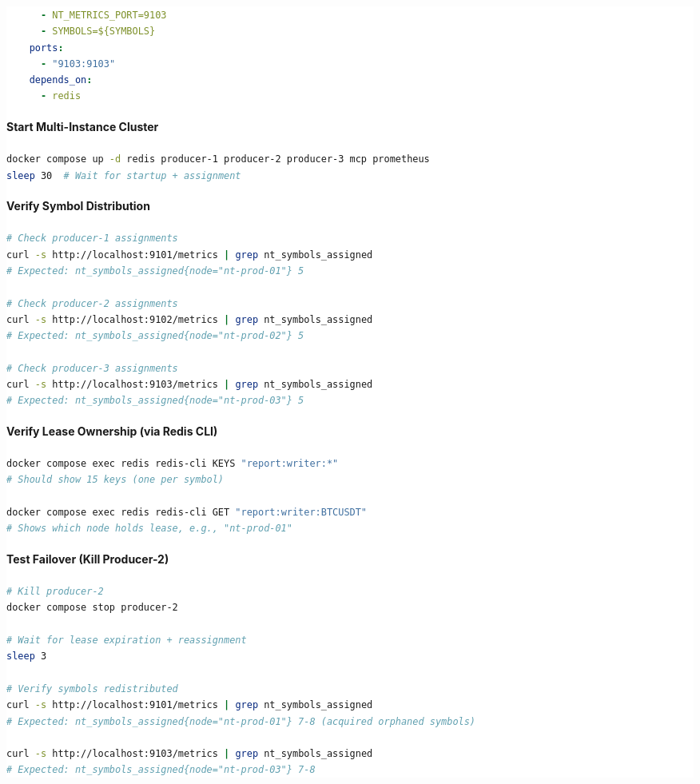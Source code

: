 ```yaml
      - NT_METRICS_PORT=9103
      - SYMBOLS=${SYMBOLS}
    ports:
      - "9103:9103"
    depends_on:
      - redis
```

#### Start Multi-Instance Cluster
```bash
docker compose up -d redis producer-1 producer-2 producer-3 mcp prometheus
sleep 30  # Wait for startup + assignment
```

#### Verify Symbol Distribution
```bash
# Check producer-1 assignments
curl -s http://localhost:9101/metrics | grep nt_symbols_assigned
# Expected: nt_symbols_assigned{node="nt-prod-01"} 5

# Check producer-2 assignments
curl -s http://localhost:9102/metrics | grep nt_symbols_assigned
# Expected: nt_symbols_assigned{node="nt-prod-02"} 5

# Check producer-3 assignments
curl -s http://localhost:9103/metrics | grep nt_symbols_assigned
# Expected: nt_symbols_assigned{node="nt-prod-03"} 5
```

#### Verify Lease Ownership (via Redis CLI)
```bash
docker compose exec redis redis-cli KEYS "report:writer:*"
# Should show 15 keys (one per symbol)

docker compose exec redis redis-cli GET "report:writer:BTCUSDT"
# Shows which node holds lease, e.g., "nt-prod-01"
```

#### Test Failover (Kill Producer-2)
```bash
# Kill producer-2
docker compose stop producer-2

# Wait for lease expiration + reassignment
sleep 3

# Verify symbols redistributed
curl -s http://localhost:9101/metrics | grep nt_symbols_assigned
# Expected: nt_symbols_assigned{node="nt-prod-01"} 7-8 (acquired orphaned symbols)

curl -s http://localhost:9103/metrics | grep nt_symbols_assigned
# Expected: nt_symbols_assigned{node="nt-prod-03"} 7-8
```
